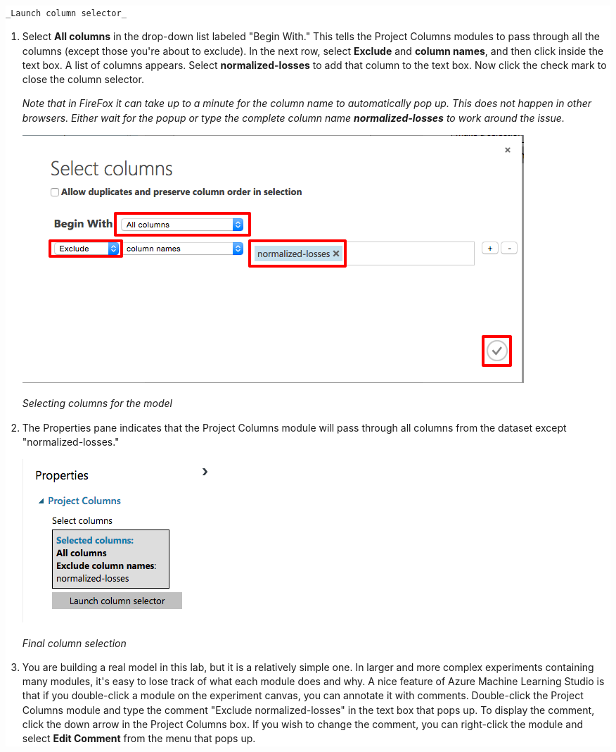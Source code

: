     _Launch column selector_

1. Select **All columns** in the drop-down list labeled "Begin With." This tells the Project Columns modules to pass through all the columns (except those you're about to exclude). In the next row, select **Exclude** and **column names**, and then click inside the text box. A list of columns appears. Select **normalized-losses** to add that column to the text box. Now click the check mark to close the column selector.

    _Note that in FireFox it can take up to a minute for the column name to automatically pop up. This does not happen in other browsers. Either wait for the popup or type the complete column name **normalized-losses** to work around the issue._

    ![Selecting columns for the model](Images/preprocess-select-columns-dialog.png)

    _Selecting columns for the model_

1. The Properties pane indicates that the Project Columns module will pass through all columns from the dataset except "normalized-losses."

    ![Final column selection](Images/preprocess-final-project-properties.png)

    _Final column selection_

1. You are building a real model in this lab, but it is a relatively simple one. In larger and more complex experiments containing many modules, it's easy to lose track of what each module does and why. A nice feature of Azure Machine Learning Studio is that if you double-click a module on the experiment canvas, you can annotate it with comments. Double-click the Project Columns module and type the comment "Exclude normalized-losses" in the text box that pops up. To display the comment, click the down arrow in the Project Columns box. If you wish to change the comment, you can right-click the module and select **Edit Comment** from the menu that pops up.
